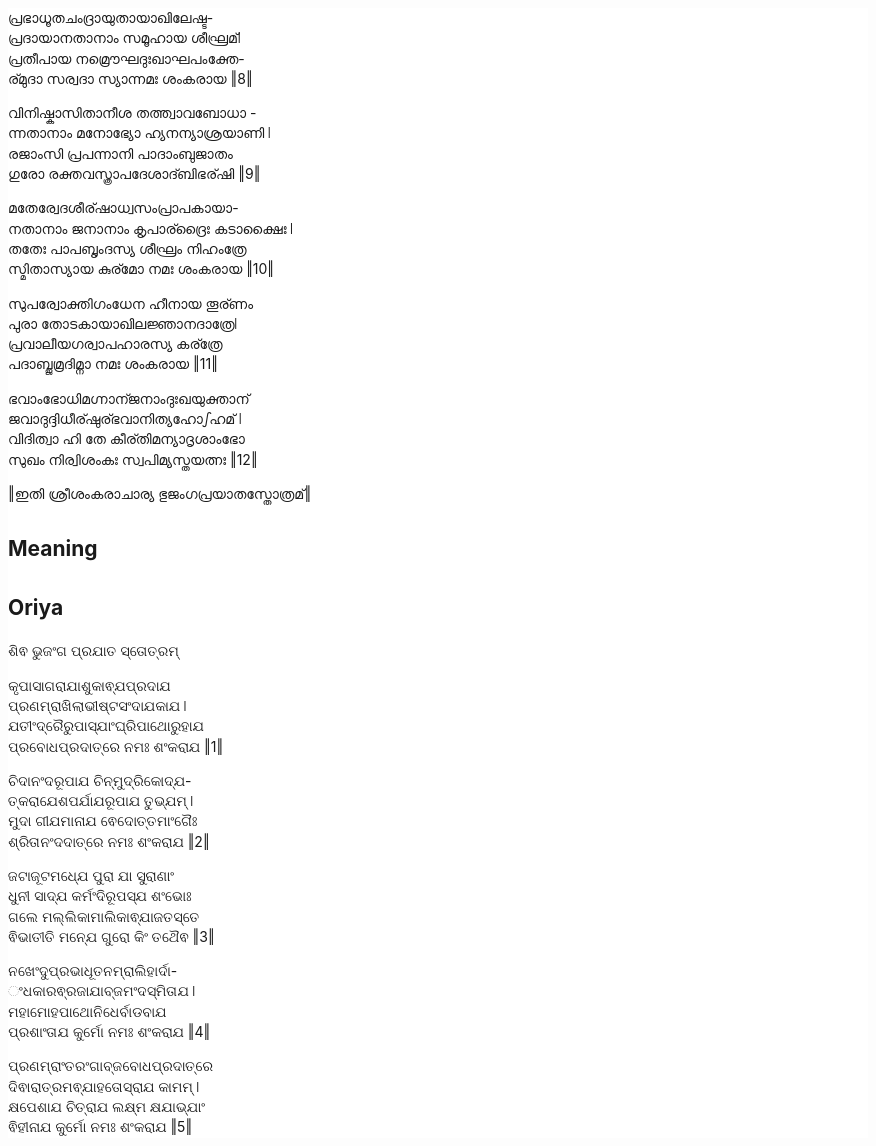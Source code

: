 പ്രഭാധൂതചംദ്രായുതായാഖിലേഷ്ട-  
പ്രദായാനതാനാം സമൂഹായ ശീഘ്രമ്❘  
പ്രതീപായ നമ്രൌഘദുഃഖാഘപംക്തേ-  
ര്മുദാ സര്വദാ സ്യാന്നമഃ ശംകരായ ‖8‖  

വിനിഷ്കാസിതാനീശ തത്ത്വാവബോധാ -  
ന്നതാനാം മനോഭ്യോ ഹ്യനന്യാശ്രയാണി ❘  
രജാംസി പ്രപന്നാനി പാദാംബുജാതം  
ഗുരോ രക്തവസ്ത്രാപദേശാദ്ബിഭര്ഷി ‖9‖  

മതേര്വേദശീര്ഷാധ്വസംപ്രാപകായാ-  
നതാനാം ജനാനാം കൃപാര്ദ്രൈഃ കടാക്ഷൈഃ ❘  
തതേഃ പാപബൃംദസ്യ ശീഘ്രം നിഹംത്രേ  
സ്മിതാസ്യായ കുര്മോ നമഃ ശംകരായ ‖10‖  

സുപര്വോക്തിഗംധേന ഹീനായ തൂര്ണം  
പുരാ തോടകായാഖിലജ്ഞാനദാത്രേ❘  
പ്രവാലീയഗര്വാപഹാരസ്യ കര്ത്രേ  
പദാബ്ജമ്രദിമ്നാ നമഃ ശംകരായ ‖11‖  

ഭവാംഭോധിമഗ്നാന്ജനാംദുഃഖയുക്താന്  
ജവാദുദ്ദിധീര്ഷുര്ഭവാനിത്യഹോഽഹമ് ❘  
വിദിത്വാ ഹി തേ കീര്തിമന്യാദൃശാംഭോ  
സുഖം നിര്വിശംകഃ സ്വപിമ്യസ്തയത്നഃ ‖12‖  

‖ഇതി ശ്രീശംകരാചാര്യ ഭുജംഗപ്രയാതസ്തോത്രമ്‖  


## Meaning

## Oriya

ଶିଵ ଭୁଜଂଗ ପ୍ରଯାତ ସ୍ତୋତ୍ରମ୍  


କୃପାସାଗରାଯାଶୁକାଵ୍ଯପ୍ରଦାଯ  
ପ୍ରଣମ୍ରାଖିଲାଭୀଷ୍ଟସଂଦାଯକାଯ ❘  
ଯତୀଂଦ୍ରୈରୁପାସ୍ଯାଂଘ୍ରିପାଥୋରୁହାଯ  
ପ୍ରବୋଧପ୍ରଦାତ୍ରେ ନମଃ ଶଂକରାଯ ‖1‖  

ଚିଦାନଂଦରୂପାଯ ଚିନ୍ମୁଦ୍ରିକୋଦ୍ଯ-  
ତ୍କରାଯେଶପର୍ଯାଯରୂପାଯ ତୁଭ୍ଯମ୍ ❘  
ମୁଦା ଗୀଯମାନାଯ ଵେଦୋତ୍ତମାଂଗୈଃ  
ଶ୍ରିତାନଂଦଦାତ୍ରେ ନମଃ ଶଂକରାଯ ‖2‖  

ଜଟାଜୂଟମଧ୍ଯେ ପୁରା ଯା ସୁରାଣାଂ  
ଧୁନୀ ସାଦ୍ଯ କର୍ମଂଦିରୂପସ୍ଯ ଶଂଭୋଃ  
ଗଲେ ମଲ୍ଲିକାମାଲିକାଵ୍ଯାଜତସ୍ତେ  
ଵିଭାତୀତି ମନ୍ଯେ ଗୁରୋ କିଂ ତଥୈଵ ‖3‖  

ନଖେଂଦୁପ୍ରଭାଧୂତନମ୍ରାଲିହାର୍ଦା-  
ଂଧକାରଵ୍ରଜାଯାବ୍ଜମଂଦସ୍ମିତାଯ ❘  
ମହାମୋହପାଥୋନିଧେର୍ବାଡବାଯ  
ପ୍ରଶାଂତାଯ କୁର୍ମୋ ନମଃ ଶଂକରାଯ ‖4‖  

ପ୍ରଣମ୍ରାଂତରଂଗାବ୍ଜବୋଧପ୍ରଦାତ୍ରେ  
ଦିଵାରାତ୍ରମଵ୍ଯାହତୋସ୍ରାଯ କାମମ୍ ❘  
କ୍ଷପେଶାଯ ଚିତ୍ରାଯ ଲକ୍ଷ୍ମ କ୍ଷଯାଭ୍ଯାଂ  
ଵିହୀନାଯ କୁର୍ମୋ ନମଃ ଶଂକରାଯ ‖5‖  
